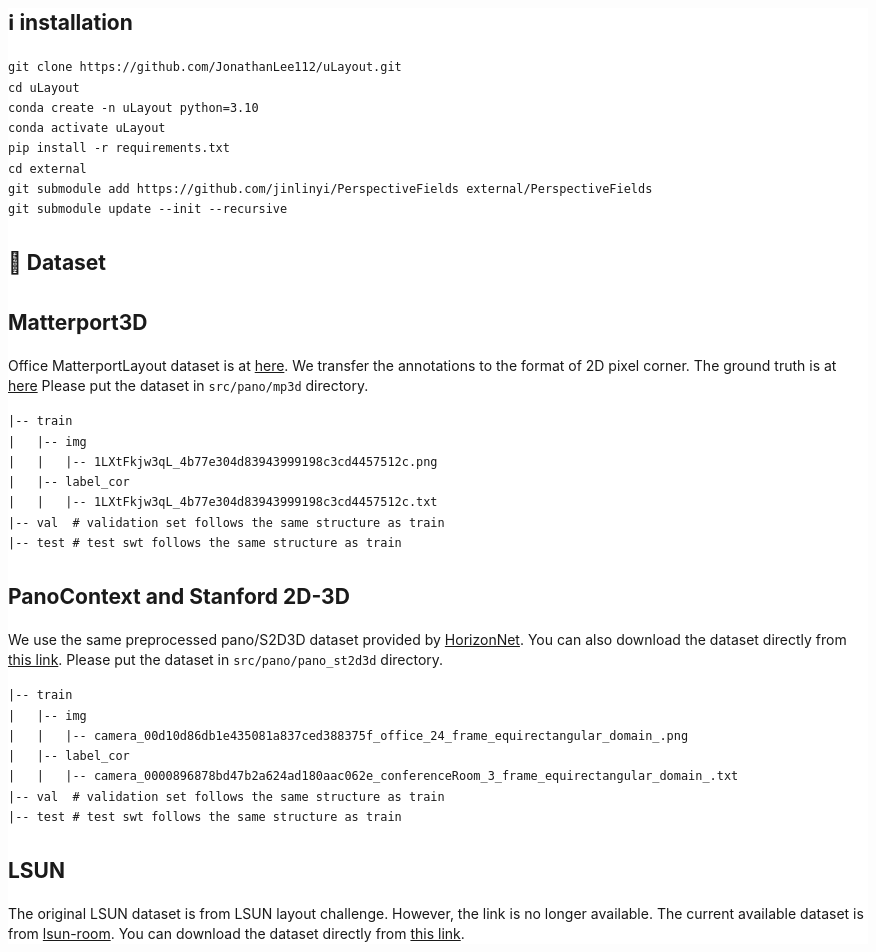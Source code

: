 ## ℹ️ installation
```
git clone https://github.com/JonathanLee112/uLayout.git
cd uLayout
conda create -n uLayout python=3.10
conda activate uLayout
pip install -r requirements.txt
cd external
git submodule add https://github.com/jinlinyi/PerspectiveFields external/PerspectiveFields
git submodule update --init --recursive
```
## 📂 Dataset
## Matterport3D
Office MatterportLayout dataset is at [here](https://github.com/ericsujw/Matterport3DLayoutAnnotation). We transfer the annotations to the format of 2D pixel corner. The ground truth is at [here](https://drive.google.com/drive/u/1/folders/1sBRLlsPgh8s3J1c7YxTr2-Efme5l9oKb)
Please put the dataset in `src/pano/mp3d` directory.
```
|-- train
|   |-- img
|   |   |-- 1LXtFkjw3qL_4b77e304d83943999198c3cd4457512c.png
|   |-- label_cor
|   |   |-- 1LXtFkjw3qL_4b77e304d83943999198c3cd4457512c.txt
|-- val  # validation set follows the same structure as train
|-- test # test swt follows the same structure as train
```
## PanoContext and Stanford 2D-3D
We use the same preprocessed pano/S2D3D dataset provided by [HorizonNet](https://github.com/sunset1995/HorizonNet#dataset).
You can also download the dataset directly from [this link](https://drive.google.com/drive/u/1/folders/1sBRLlsPgh8s3J1c7YxTr2-Efme5l9oKb).
Please put the dataset in `src/pano/pano_st2d3d` directory.
```
|-- train
|   |-- img
|   |   |-- camera_00d10d86db1e435081a837ced388375f_office_24_frame_equirectangular_domain_.png
|   |-- label_cor
|   |   |-- camera_0000896878bd47b2a624ad180aac062e_conferenceRoom_3_frame_equirectangular_domain_.txt
|-- val  # validation set follows the same structure as train
|-- test # test swt follows the same structure as train
```
## LSUN
The original LSUN dataset is from LSUN layout challenge. However, the link is no longer available. The current available dataset is from [lsun-room](https://github.com/leVirve/lsun-room).
You can download the dataset directly from [this link](https://drive.google.com/drive/u/1/folders/1sBRLlsPgh8s3J1c7YxTr2-Efme5l9oKb). 
